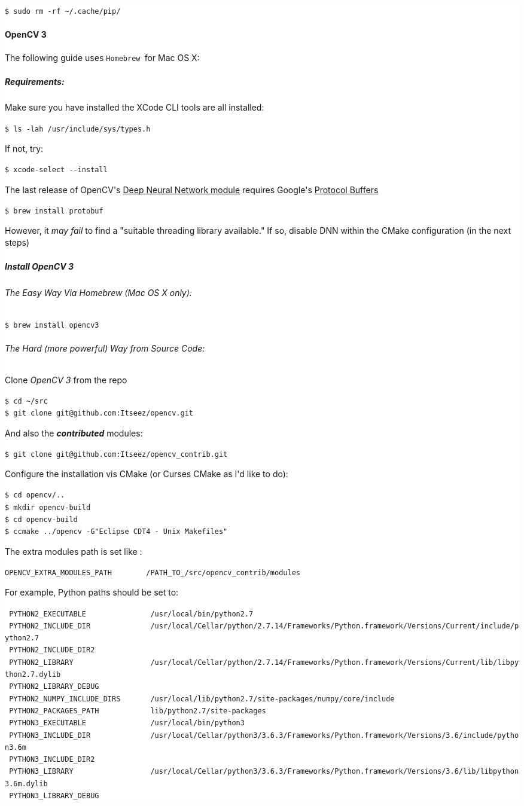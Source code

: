     $ sudo rm -rf ~/.cache/pip/


#### OpenCV 3

The following guide uses `Homebrew `for Mac OS X:

##### Requirements:

Make sure you have installed the XCode CLI tools are all installed:

    $ ls -lah /usr/include/sys/types.h 

If not, try:

    $ xcode-select --install

The last release of OpenCV's [Deep Neural Network module](http://docs.opencv.org/master/d6/d0f/group__dnn.html) requires Google's [Protocol Buffers](https://developers.google.com/protocol-buffers/)    

    $ brew install protobuf    
    
However, it *may fail* to find a "suitable threading library available." If so, disable DNN within the CMake configuration (in the next steps)

##### Install OpenCV 3

###### The Easy Way Via Homebrew (Mac OS X only):
    
    $ brew install opencv3
    
###### The Hard (more powerful) Way from Source Code:
    
Clone *OpenCV 3* from the repo

    $ cd ~/src
    $ git clone git@github.com:Itseez/opencv.git

And also the ***contributed*** modules:

    $ git clone git@github.com:Itseez/opencv_contrib.git    
    
Configure the installation vis CMake (or Curses CMake as I'd like to do): 

    $ cd opencv/..
    $ mkdir opencv-build
    $ cd opencv-build
    $ ccmake ../opencv -G"Eclipse CDT4 - Unix Makefiles"

The extra modules path is set like :

```
OPENCV_EXTRA_MODULES_PATH        /PATH_TO_/src/opencv_contrib/modules
```

For example, Python paths should be set to:

```
 PYTHON2_EXECUTABLE               /usr/local/bin/python2.7
 PYTHON2_INCLUDE_DIR              /usr/local/Cellar/python/2.7.14/Frameworks/Python.framework/Versions/Current/include/python2.7
 PYTHON2_INCLUDE_DIR2
 PYTHON2_LIBRARY                  /usr/local/Cellar/python/2.7.14/Frameworks/Python.framework/Versions/Current/lib/libpython2.7.dylib
 PYTHON2_LIBRARY_DEBUG
 PYTHON2_NUMPY_INCLUDE_DIRS       /usr/local/lib/python2.7/site-packages/numpy/core/include
 PYTHON2_PACKAGES_PATH            lib/python2.7/site-packages
 PYTHON3_EXECUTABLE               /usr/local/bin/python3
 PYTHON3_INCLUDE_DIR              /usr/local/Cellar/python3/3.6.3/Frameworks/Python.framework/Versions/3.6/include/python3.6m
 PYTHON3_INCLUDE_DIR2
 PYTHON3_LIBRARY                  /usr/local/Cellar/python3/3.6.3/Frameworks/Python.framework/Versions/3.6/lib/libpython3.6m.dylib
 PYTHON3_LIBRARY_DEBUG
```